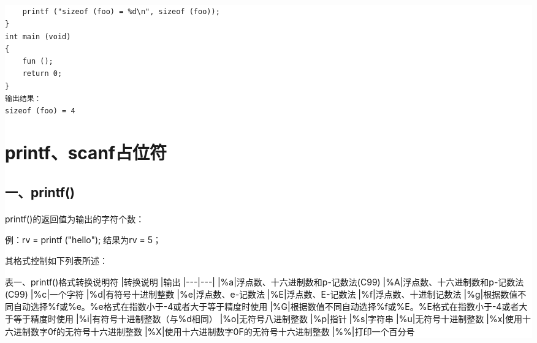 ```
	printf ("sizeof (foo) = %d\n", sizeof (foo));
}
int main (void)
{
	fun ();
	return 0;
}
输出结果：
sizeof (foo) = 4
```

# printf、scanf占位符

## 一、printf()

printf()的返回值为输出的字符个数：

例：rv = printf ("hello");  结果为rv = 5；

其格式控制如下列表所述： 

表一、printf()格式转换说明符
|转换说明    |输出
|---|---|
|%a|浮点数、十六进制数和p-记数法(C99)
|%A|浮点数、十六进制数和p-记数法(C99)
|%c|一个字符
|%d|有符号十进制整数
|%e|浮点数、e-记数法
|%E|浮点数、E-记数法
|%f|浮点数、十进制记数法
|%g|根据数值不同自动选择%f或%e。%e格式在指数小于-4或者大于等于精度时使用
|%G|根据数值不同自动选择%f或%E。%E格式在指数小于-4或者大于等于精度时使用
|%i|有符号十进制整数（与%d相同）
|%o|无符号八进制整数
|%p|指针
|%s|字符串
|%u|无符号十进制整数
|%x|使用十六进制数字0f的无符号十六进制整数
|%X|使用十六进制数字0F的无符号十六进制整数
|%%|打印一个百分号
